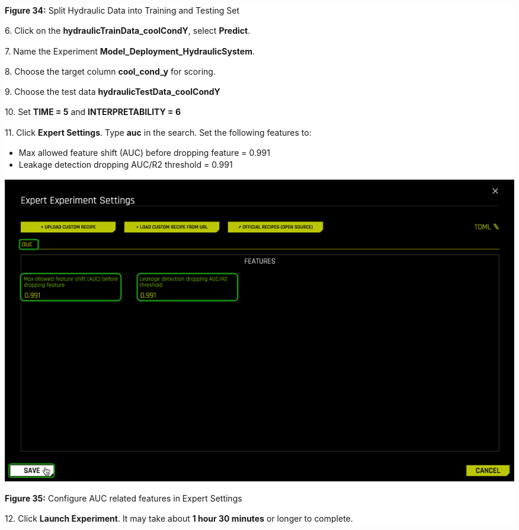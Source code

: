 
**Figure 34:** Split Hydraulic Data into Training and Testing Set

6\. Click on the **hydraulicTrainData_coolCondY**, select **Predict**. 

7\. Name the Experiment **Model_Deployment_HydraulicSystem**.

8\. Choose the target column **cool_cond_y** for scoring. 

9\. Choose the test data **hydraulicTestData_coolCondY**

10\. Set **TIME = 5** and **INTERPRETABILITY = 6**

11\. Click **Expert Settings**. Type **auc** in the search. Set the following features to:

- Max allowed feature shift (AUC) before dropping feature = 0.991
- Leakage detection dropping AUC/R2 threshold = 0.991

![expert-settings-set-auc](./assets/expert-settings-set-auc.png)

**Figure 35:** Configure AUC related features in Expert Settings

12\. Click **Launch Experiment**. It may take about **1 hour 30 minutes** or longer to complete.
